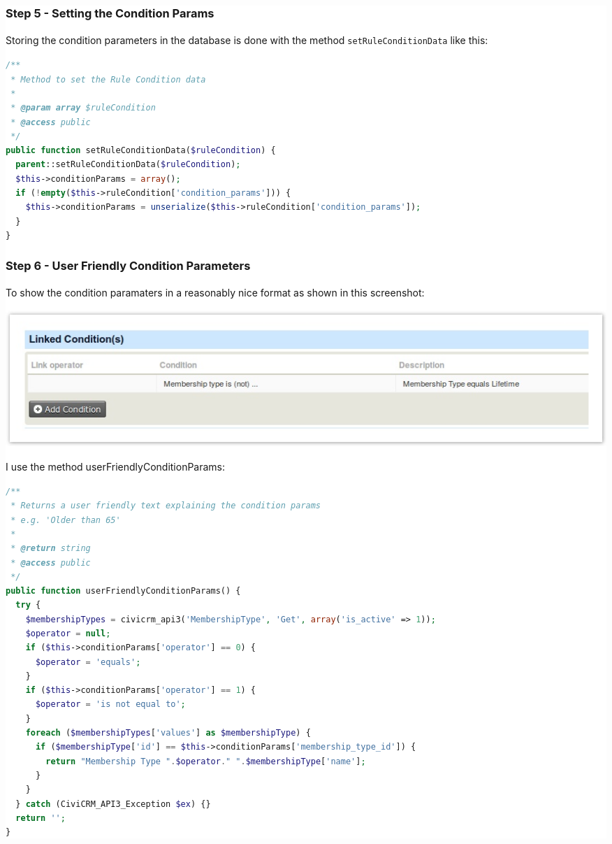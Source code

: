 
### Step 5 - Setting the Condition Params

Storing the condition parameters in the database is done with the method `setRuleConditionData` like this:

```php
/**
 * Method to set the Rule Condition data
 *
 * @param array $ruleCondition
 * @access public
 */
public function setRuleConditionData($ruleCondition) {
  parent::setRuleConditionData($ruleCondition);
  $this->conditionParams = array();
  if (!empty($this->ruleCondition['condition_params'])) {
    $this->conditionParams = unserialize($this->ruleCondition['condition_params']);
  }
}
```

### Step 6 - User Friendly Condition Parameters

To show the condition paramaters in a reasonably nice format as shown in this screenshot:

![The overall picture](./img/CiviRules_createcondition_print01.png)

I use the method userFriendlyConditionParams:

```php
/**
 * Returns a user friendly text explaining the condition params
 * e.g. 'Older than 65'
 *
 * @return string
 * @access public
 */
public function userFriendlyConditionParams() {
  try {
    $membershipTypes = civicrm_api3('MembershipType', 'Get', array('is_active' => 1));
    $operator = null;
    if ($this->conditionParams['operator'] == 0) {
      $operator = 'equals';
    }
    if ($this->conditionParams['operator'] == 1) {
      $operator = 'is not equal to';
    }
    foreach ($membershipTypes['values'] as $membershipType) {
      if ($membershipType['id'] == $this->conditionParams['membership_type_id']) {
        return "Membership Type ".$operator." ".$membershipType['name'];
      }
    }
  } catch (CiviCRM_API3_Exception $ex) {}
  return '';
}
```